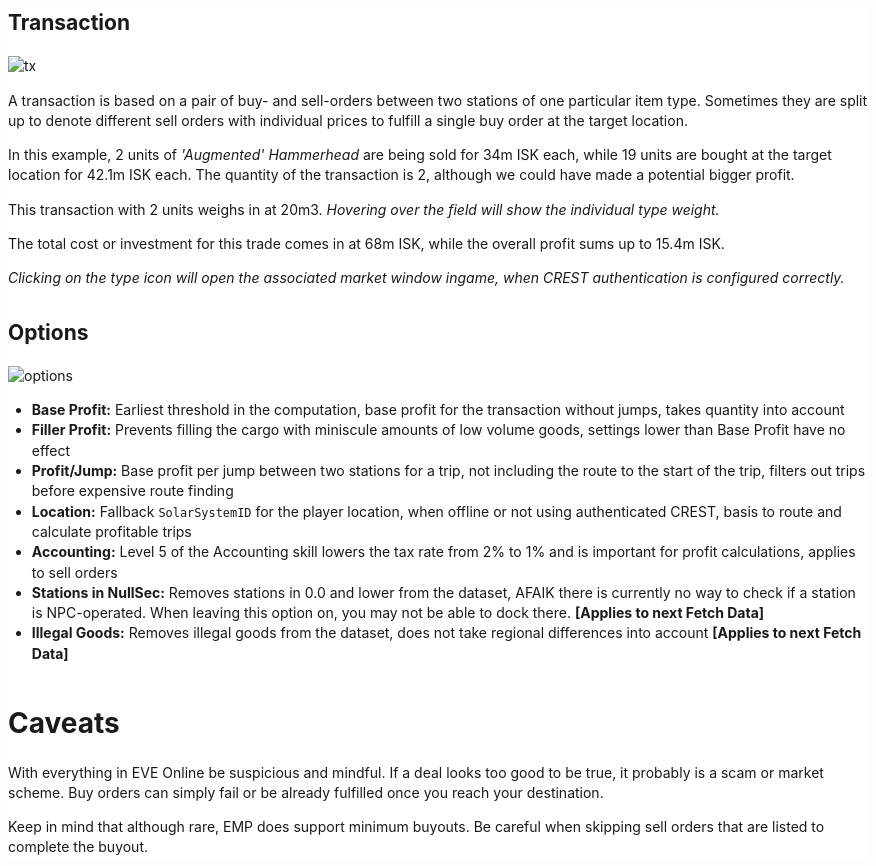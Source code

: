 
## Transaction

![tx](Docs/Images/tx.png)

A transaction is based on a pair of buy- and sell-orders between two stations of one particular item type.
Sometimes they are split up to denote different sell orders with individual prices to fulfill a single buy order at the target location.

In this example, 2 units of _'Augmented' Hammerhead_ are being sold for 34m ISK each, while 19 units are bought at the target location for 42.1m ISK each. 
The quantity of the transaction is 2, although we could have made a potential bigger profit.

This transaction with 2 units weighs in at 20m3. _Hovering over the field will show the individual type weight._

The total cost or investment for this trade comes in at 68m ISK, while the overall profit sums up to 15.4m ISK.

_Clicking on the type icon will open the associated market window ingame, when CREST authentication is configured correctly._


## Options

![options](Docs/Images/options.png)

* **Base Profit:** Earliest threshold in the computation, base profit for the transaction without jumps, takes quantity into account
* **Filler Profit:** Prevents filling the cargo with miniscule amounts of low volume goods, settings lower than Base Profit have no effect
* **Profit/Jump:** Base profit per jump between two stations for a trip, not including the route to the start of the trip, filters out trips before expensive route finding
* **Location:** Fallback ```SolarSystemID``` for the player location, when offline or not using authenticated CREST, basis to route and calculate profitable trips
* **Accounting:** Level 5 of the Accounting skill lowers the tax rate from 2% to 1% and is important for profit calculations, applies to sell orders
* **Stations in NullSec:** Removes stations in 0.0 and lower from the dataset, AFAIK there is currently no way to check if a station is NPC-operated. When leaving this option on, you may not be able to dock there. **[Applies to next Fetch Data]**
* **Illegal Goods:** Removes illegal goods from the dataset, does not take regional differences into account **[Applies to next Fetch Data]**

# Caveats

With everything in EVE Online be suspicious and mindful. If a deal looks too good to be true, it probably is a scam or market scheme.
Buy orders can simply fail or be already fulfilled once you reach your destination.

Keep in mind that although rare, EMP does support minimum buyouts. Be careful when skipping sell orders that are listed to complete the buyout.
